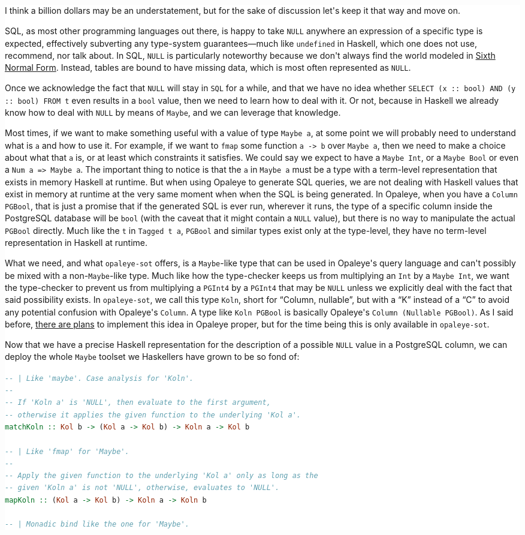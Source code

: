 I think a billion dollars may be an understatement, but for the sake of
discussion let's keep it that way and move on.

SQL, as most other programming languages out there, is happy to take `NULL`
anywhere an expression of a specific type is expected, effectively
subverting any type-system guarantees—much like `undefined` in Haskell, which
one does not use, recommend, nor talk about. In SQL, `NULL` is particularly
noteworthy because we don't always find the world modeled in
[Sixth Normal Form](https://en.wikipedia.org/wiki/Sixth_normal_form). Instead,
tables are bound to have missing data, which is most often represented as
`NULL`.

Once we acknowledge the fact that `NULL` will stay in `SQL` for a while, and
that we have no idea whether `SELECT (x :: bool) AND (y :: bool) FROM t` even
results in a `bool` value, then we need to learn how to deal with it. Or not,
because in Haskell we already know how to deal with `NULL` by means of `Maybe`,
and we can leverage that knowledge.

Most times, if we want to make something useful with a value of type `Maybe a`,
at some point we will probably need to understand what is `a` and how to use it.
For example, if we want to `fmap` some function `a -> b` over `Maybe a`, then we
need to make a choice about what that `a` is, or at least which constraints it
satisfies. We could say we expect to have a `Maybe Int`, or a `Maybe Bool` or
even a `Num a => Maybe a`. The important thing to notice is that the `a` in
`Maybe a` must be a type with a term-level representation that exists in memory
Haskell at runtime. But when using Opaleye to generate SQL queries, we are not
dealing with Haskell values that exist in memory at runtime at the very same
moment when when the SQL is being generated. In Opaleye, when you have a `Column
PGBool`, that is just a promise that if the generated SQL is ever run, wherever
it runs, the type of a specific column inside the PostgreSQL database will be
`bool` (with the caveat that it might contain a `NULL` value), but there is no
way to manipulate the actual `PGBool` directly. Much like the `t` in `Tagged t
a`, `PGBool` and similar types exist only at the type-level, they have no
term-level representation in Haskell at runtime.

What we need, and what `opaleye-sot` offers, is a `Maybe`-like type that can be
used in Opaleye's query language and can't possibly be mixed with a
non-`Maybe`-like type. Much like how the type-checker keeps us from multiplying
an `Int` by a `Maybe Int`, we want the type-checker to prevent us from
multiplying a `PGInt4` by a `PGInt4` that may be `NULL` unless we explicitly
deal with the fact that said possibility exists. In `opaleye-sot`, we call this
type `Koln`, short for “Column, nullable”, but with a “K” instead of a “C” to
avoid any potential confusion with Opaleye's `Column`. A type like `Koln PGBool`
is basically Opaleye's `Column (Nullable PGBool)`. As I said before,
[there are plans](https://github.com/tomjaguarpaw/haskell-opaleye/issues/97) to
implement this idea in Opaleye proper, but for the time being this is only
available in `opaleye-sot`.

Now that we have a precise Haskell representation for the description of a
possible `NULL` value in a PostgreSQL column, we can deploy the whole `Maybe`
toolset we Haskellers have grown to be so fond of:

```haskell
-- | Like 'maybe'. Case analysis for 'Koln'.
--
-- If 'Koln a' is 'NULL', then evaluate to the first argument,
-- otherwise it applies the given function to the underlying 'Kol a'.
matchKoln :: Kol b -> (Kol a -> Kol b) -> Koln a -> Kol b

-- | Like 'fmap' for 'Maybe'.
--
-- Apply the given function to the underlying 'Kol a' only as long as the
-- given 'Koln a' is not 'NULL', otherwise, evaluates to 'NULL'.
mapKoln :: (Kol a -> Kol b) -> Koln a -> Koln b

-- | Monadic bind like the one for 'Maybe'.
```